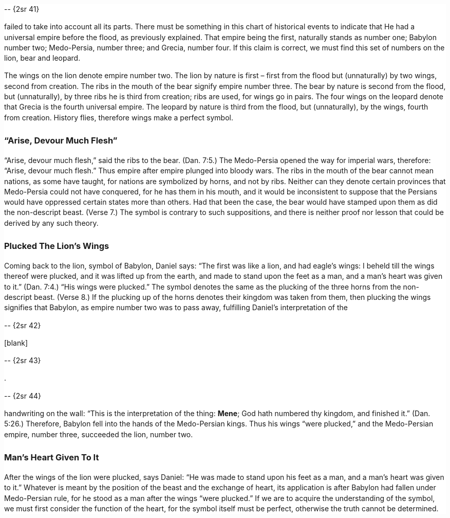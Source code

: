  -- {2sr 41}   
  
  failed to take into account all its parts. There must be something in this chart of historical events to indicate that He had a universal empire before the flood, as previously explained. That empire being the first, naturally stands as number one; Babylon number two; Medo-Persia, number three; and Grecia, number four. If this claim is correct, we must find this set of numbers on the lion, bear and leopard.

 The wings on the lion denote empire number two. The lion by nature is first – first from the flood but (unnaturally) by two wings, second from creation. The ribs in the mouth of the bear signify empire number three. The bear by nature is second from the flood, but (unnaturally), by three ribs he is third from creation; ribs are used, for wings go in pairs. The four wings on the leopard denote that Grecia is the fourth universal empire. The leopard by nature is third from the flood, but (unnaturally), by the wings, fourth from creation. History flies, therefore wings make a perfect symbol.

### “Arise, Devour Much Flesh”

 “Arise, devour much flesh,” said the ribs to the bear. (Dan. 7:5.) The Medo-Persia opened the way for imperial wars, therefore: “Arise, devour much flesh.” Thus empire after empire plunged into bloody wars. The ribs in the mouth of the bear cannot mean nations, as some have taught, for nations are symbolized by horns, and not by ribs. Neither can they denote certain provinces that Medo-Persia could not have conquered, for he has them in his mouth, and it would be inconsistent to suppose that the Persians would have oppressed certain states more than others. Had that been the case, the bear would have stamped upon them as did the non-descript beast. (Verse 7.) The symbol is contrary to such suppositions, and there is neither proof nor lesson that could be derived by any such theory.

### Plucked The Lion’s Wings

 Coming back to the lion, symbol of Babylon, Daniel says: “The first was like a lion, and had eagle’s wings: I beheld till the wings thereof were plucked, and it was lifted up from the earth, and made to stand upon the feet as a man, and a man’s heart was given to it.” (Dan. 7:4.) “His wings were plucked.” The symbol denotes the same as the plucking of the three horns from the non-descript beast. (Verse 8.) If the plucking up of the horns denotes their kingdom was taken from them, then plucking the wings signifies that Babylon, as empire number two was to pass away, fulfilling Daniel’s interpretation of the

 -- {2sr 42}   
  
  [blank]

 -- {2sr 43}   
  
  .

 -- {2sr 44}   
  
  handwriting on the wall: “This is the interpretation of the thing: **Mene**; God hath numbered thy kingdom, and finished it.” (Dan. 5:26.) Therefore, Babylon fell into the hands of the Medo-Persian kings. Thus his wings “were plucked,” and the Medo-Persian empire, number three, succeeded the lion, number two.

### Man’s Heart Given To It

 After the wings of the lion were plucked, says Daniel: “He was made to stand upon his feet as a man, and a man’s heart was given to it.” Whatever is meant by the position of the beast and the exchange of heart, its application is after Babylon had fallen under Medo-Persian rule, for he stood as a man after the wings “were plucked.” If we are to acquire the understanding of the symbol, we must first consider the function of the heart, for the symbol itself must be perfect, otherwise the truth cannot be determined.
